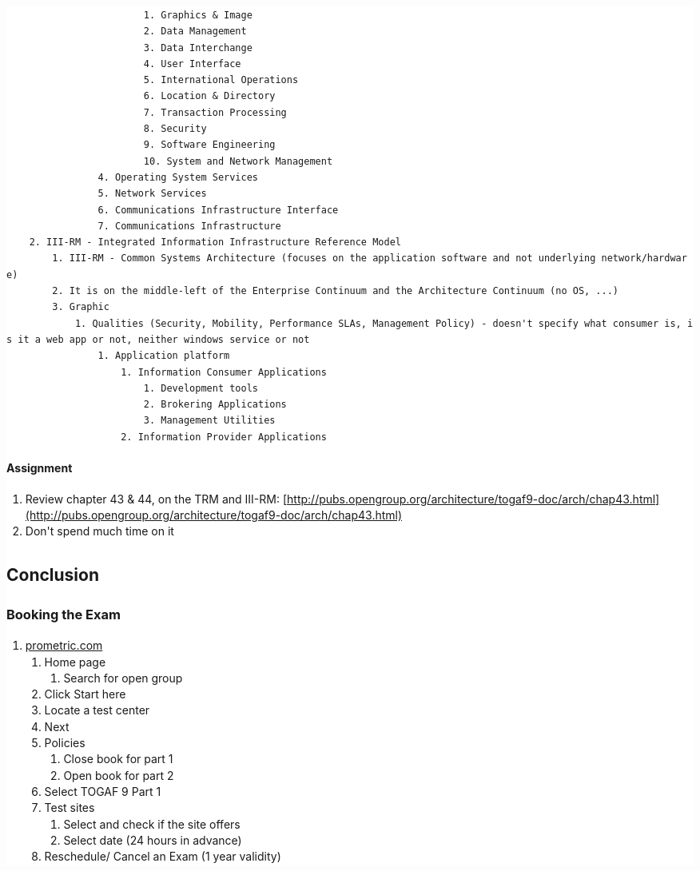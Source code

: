 							1. Graphics & Image
							2. Data Management
							3. Data Interchange
							4. User Interface
							5. International Operations
							6. Location & Directory
							7. Transaction Processing
							8. Security
							9. Software Engineering
							10. System and Network Management
					4. Operating System Services
					5. Network Services
					6. Communications Infrastructure Interface
					7. Communications Infrastructure
		2. III-RM - Integrated Information Infrastructure Reference Model
			1. III-RM - Common Systems Architecture (focuses on the application software and not underlying network/hardware)
			2. It is on the middle-left of the Enterprise Continuum and the Architecture Continuum (no OS, ...)
			3. Graphic
				1. Qualities (Security, Mobility, Performance SLAs, Management Policy) - doesn't specify what consumer is, is it a web app or not, neither windows service or not
					1. Application platform
						1. Information Consumer Applications
							1. Development tools
							2. Brokering Applications
							3. Management Utilities
						2. Information Provider Applications

#### Assignment ####
1. Review chapter 43 & 44, on the TRM and III-RM: [http://pubs.opengroup.org/architecture/togaf9-doc/arch/chap43.html](http://pubs.opengroup.org/architecture/togaf9-doc/arch/chap43.html)
2. Don't spend much time on it

## Conclusion ##
### Booking the Exam ###
1. [prometric.com](prometric.com)
	1. Home page
		1. Search for open group
	2. Click Start here
	3. Locate a test center
	4. Next
	5. Policies
		1. Close book for part 1
		2. Open book for part 2
	6. Select TOGAF 9 Part 1
	7. Test sites
		1. Select and check if the site offers
		2. Select date (24 hours in advance)
	8. Reschedule/ Cancel an Exam (1 year validity)
